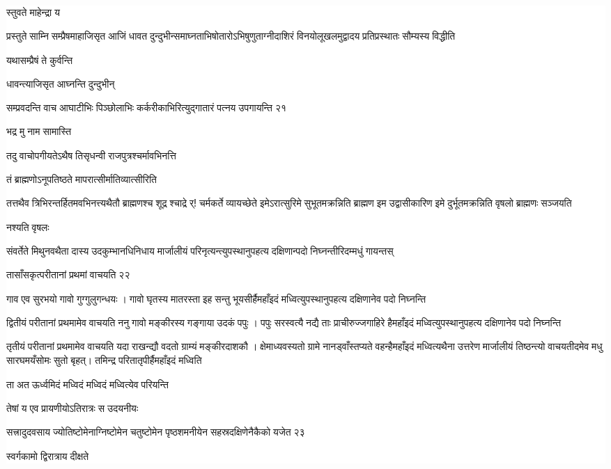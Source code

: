 स्तुवते माहेन्द्रा य

प्रस्तुते साम्नि सम्प्रैषमाहाजिसृत आजिं धावत
दुन्दुभीन्समाघ्नताभिषोतारोऽभिषुणुताग्नीदाशिरं
विनयोलूखलमुद्वादय प्रतिप्रस्थातः सौम्यस्य विद्धीति

 

यथासम्प्रैषं ते कुर्वन्ति

धावन्त्याजिसृत आघ्नन्ति दुन्दुभीन्

सम्प्रवदन्ति वाच आघाटीभिः पिञ्छोलाभिः कर्करीकाभिरित्युद्गातारं पत्नय
उपगायन्ति २१

 

भद्र मु नाम सामास्ति

तदु वाचोपगीयतेऽथैष तिसृधन्वी राजपुत्रश्चर्मावभिनत्ति

तं ब्राह्मणोऽनूपतिष्ठते मापरात्सीर्मातिव्यात्सीरिति

तत्तथैव त्रिभिरन्तर्हितमवभिनत्त्यथैतौ ब्राह्मणश्च शूद्र श्चाद्रे र्\!
चर्मकर्ते व्यायच्छेते इमेऽरात्सुरिमे सुभूतमक्रन्निति ब्राह्मण इम
उद्वासीकारिण इमे दुर्भूतमक्रन्निति वृषलो ब्राह्मणः सञ्जयति

नश्यति वृषलः

संवर्तेते मिथुनवथैता दास्य उदकुम्भानधिनिधाय मार्जालीयं
परिनृत्यन्त्युपस्थानुपहत्य
दक्षिणान्पदो निघ्नन्तीरिदम्मधुं गायन्तस्

तासाँसकृत्परीतानां प्रथमां वाचयति २२

 

गाव एव सुरभयो गावो गुग्गुलुगन्धयः । गावो घृतस्य मातरस्ता इह सन्तु
भूयसीर्हैमहाँइदं मध्वित्युपस्थानुपहत्य दक्षिणानेव पदो
निघ्नन्ति

द्वितीयं परीतानां प्रथमामेव वाचयति ननु गावो मङ्कीरस्य गङ्गाया उदकं पपुः
। पपुः सरस्वत्यै नद्यै ताः प्राचीरुज्जगाहिरे हैमहाँइदं
मध्वित्युपस्थानुपहत्य दक्षिणानेव पदो
निघ्नन्ति

 

तृतीयं परीतानां प्रथमामेव वाचयति यदा राखन्द्यौ वदतो ग्राम्यं मङ्कीरदाशकौ
। क्षेमाध्यवस्यतो ग्रामे नानड्वाँस्तप्यते वहन्हैमहाँइदं मध्वित्यथैना
उत्तरेण मार्जालीयं तिष्ठन्त्यो वाचयतीदमेव मधु सारघमयँसोमः सुतो
बृहत्। तमिन्द्र परितातृपीर्हैमहाँइदं मध्विति

ता अत ऊर्ध्वमिदं मध्विदं मध्विदं मध्वित्येव परियन्ति

तेषां य एव प्रायणीयोऽतिरात्रः स उदयनीयः

सत्त्रादुदवसाय ज्योतिष्टोमेनाग्निष्टोमेन चतुष्टोमेन पृष्ठशमनीयेन
सहस्रदक्षिणेनैकैको यजेत २३

 

स्वर्गकामो द्विरात्राय दीक्षते
